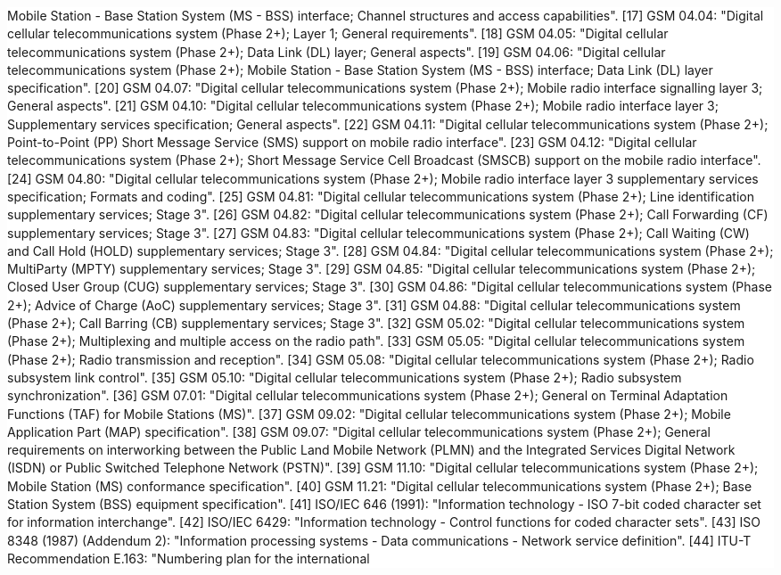 Mobile Station - Base Station System (MS - BSS) interface; Channel structures
and access capabilities\".
[17] GSM 04.04: \"Digital cellular telecommunications system (Phase 2+); Layer
1; General requirements\".
[18] GSM 04.05: \"Digital cellular telecommunications system (Phase 2+); Data
Link (DL) layer; General aspects\".
[19] GSM 04.06: \"Digital cellular telecommunications system (Phase 2+);
Mobile Station - Base Station System (MS - BSS) interface; Data Link (DL)
layer specification\".
[20] GSM 04.07: \"Digital cellular telecommunications system (Phase 2+);
Mobile radio interface signalling layer 3; General aspects\".
[21] GSM 04.10: \"Digital cellular telecommunications system (Phase 2+);
Mobile radio interface layer 3; Supplementary services specification; General
aspects\".
[22] GSM 04.11: \"Digital cellular telecommunications system (Phase 2+);
Point-to-Point (PP) Short Message Service (SMS) support on mobile radio
interface\".
[23] GSM 04.12: \"Digital cellular telecommunications system (Phase 2+); Short
Message Service Cell Broadcast (SMSCB) support on the mobile radio
interface\".
[24] GSM 04.80: \"Digital cellular telecommunications system (Phase 2+);
Mobile radio interface layer 3 supplementary services specification; Formats
and coding\".
[25] GSM 04.81: \"Digital cellular telecommunications system (Phase 2+); Line
identification supplementary services; Stage 3\".
[26] GSM 04.82: \"Digital cellular telecommunications system (Phase 2+); Call
Forwarding (CF) supplementary services; Stage 3\".
[27] GSM 04.83: \"Digital cellular telecommunications system (Phase 2+); Call
Waiting (CW) and Call Hold (HOLD) supplementary services; Stage 3\".
[28] GSM 04.84: \"Digital cellular telecommunications system (Phase 2+);
MultiParty (MPTY) supplementary services; Stage 3\".
[29] GSM 04.85: \"Digital cellular telecommunications system (Phase 2+);
Closed User Group (CUG) supplementary services; Stage 3\".
[30] GSM 04.86: \"Digital cellular telecommunications system (Phase 2+);
Advice of Charge (AoC) supplementary services; Stage 3\".
[31] GSM 04.88: \"Digital cellular telecommunications system (Phase 2+); Call
Barring (CB) supplementary services; Stage 3\".
[32] GSM 05.02: \"Digital cellular telecommunications system (Phase 2+);
Multiplexing and multiple access on the radio path\".
[33] GSM 05.05: \"Digital cellular telecommunications system (Phase 2+); Radio
transmission and reception\".
[34] GSM 05.08: \"Digital cellular telecommunications system (Phase 2+); Radio
subsystem link control\".
[35] GSM 05.10: \"Digital cellular telecommunications system (Phase 2+); Radio
subsystem synchronization\".
[36] GSM 07.01: \"Digital cellular telecommunications system (Phase 2+);
General on Terminal Adaptation Functions (TAF) for Mobile Stations (MS)\".
[37] GSM 09.02: \"Digital cellular telecommunications system (Phase 2+);
Mobile Application Part (MAP) specification\".
[38] GSM 09.07: \"Digital cellular telecommunications system (Phase 2+);
General requirements on interworking between the Public Land Mobile Network
(PLMN) and the Integrated Services Digital Network (ISDN) or Public Switched
Telephone Network (PSTN)\".
[39] GSM 11.10: \"Digital cellular telecommunications system (Phase 2+);
Mobile Station (MS) conformance specification\".
[40] GSM 11.21: \"Digital cellular telecommunications system (Phase 2+); Base
Station System (BSS) equipment specification\".
[41] ISO/IEC 646 (1991): \"Information technology - ISO 7-bit coded character
set for information interchange\".
[42] ISO/IEC 6429: \"Information technology - Control functions for coded
character sets\".
[43] ISO 8348 (1987) (Addendum 2): \"Information processing systems - Data
communications - Network service definition\".
[44] ITU-T Recommendation E.163: \"Numbering plan for the international